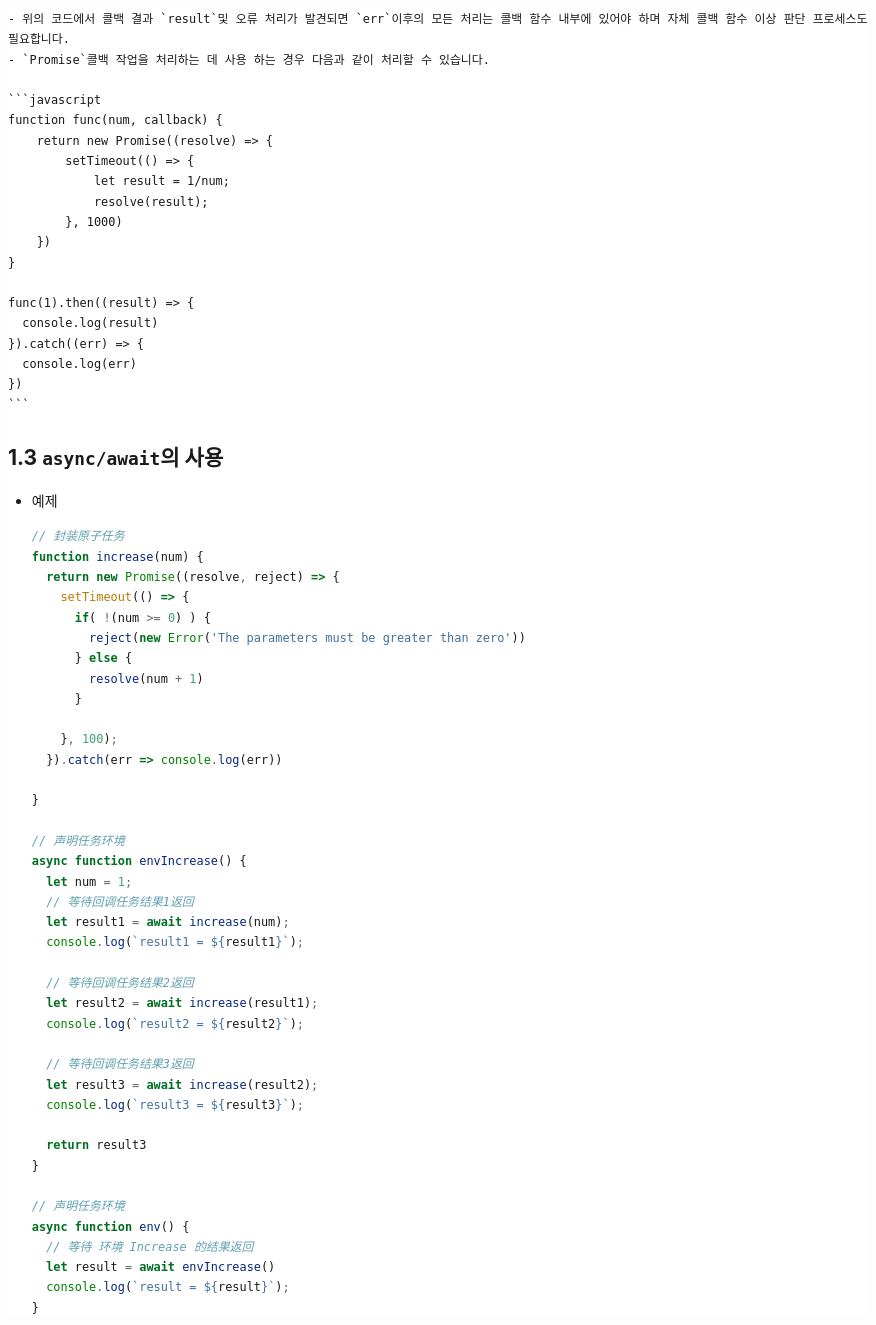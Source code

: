     - 위의 코드에서 콜백 결과 `result`및 오류 처리가 발견되면 `err`이후의 모든 처리는 콜백 함수 내부에 있어야 하며 자체 콜백 함수 이상 판단 프로세스도 필요합니다. 
    - `Promise`콜백 작업을 처리하는 데 사용 하는 경우 다음과 같이 처리할 수 있습니다.

    ```javascript
    function func(num, callback) {
        return new Promise((resolve) => {
            setTimeout(() => { 
                let result = 1/num;
                resolve(result); 
            }, 1000)
        })
    }
    
    func(1).then((result) => { 
      console.log(result)
    }).catch((err) => { 
      console.log(err)
    })
    ```

    

## 1.3 `async/await`의 사용

- 예제

  ```javascript
  // 封装原子任务
  function increase(num) {
    return new Promise((resolve, reject) => {
      setTimeout(() => {
        if( !(num >= 0) ) {
          reject(new Error('The parameters must be greater than zero'))
        } else {
          resolve(num + 1)
        }
  
      }, 100);
    }).catch(err => console.log(err))
  
  }
  
  // 声明任务环境
  async function envIncrease() {
    let num = 1;
    // 等待回调任务结果1返回
    let result1 = await increase(num);
    console.log(`result1 = ${result1}`);
  
    // 等待回调任务结果2返回
    let result2 = await increase(result1);
    console.log(`result2 = ${result2}`);
  
    // 等待回调任务结果3返回
    let result3 = await increase(result2);
    console.log(`result3 = ${result3}`);
  
    return result3
  }
  
  // 声明任务环境
  async function env() {
    // 等待 环境 Increase 的结果返回
    let result = await envIncrease()
    console.log(`result = ${result}`);
  }
  ```